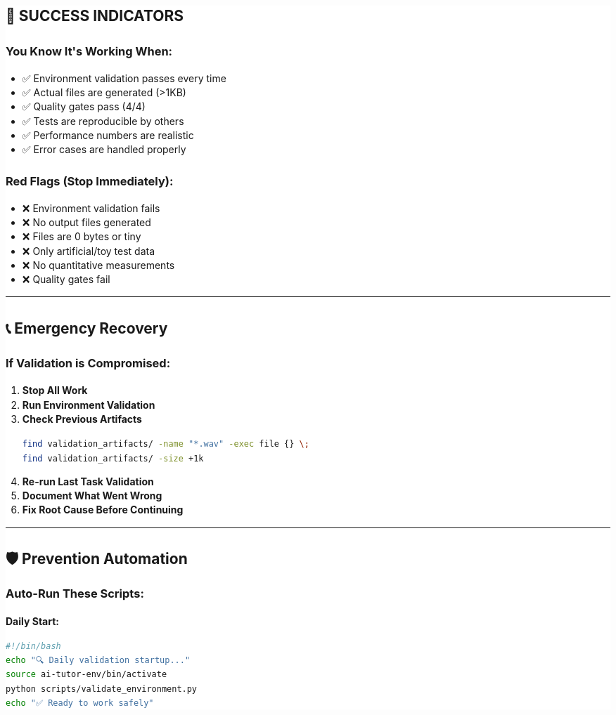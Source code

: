 ## 🎯 **SUCCESS INDICATORS**

### **You Know It's Working When:**
- ✅ Environment validation passes every time
- ✅ Actual files are generated (>1KB)
- ✅ Quality gates pass (4/4)
- ✅ Tests are reproducible by others
- ✅ Performance numbers are realistic
- ✅ Error cases are handled properly

### **Red Flags (Stop Immediately):**
- ❌ Environment validation fails
- ❌ No output files generated
- ❌ Files are 0 bytes or tiny
- ❌ Only artificial/toy test data
- ❌ No quantitative measurements
- ❌ Quality gates fail

---

## 📞 **Emergency Recovery**

### **If Validation is Compromised:**

1. **Stop All Work**
2. **Run Environment Validation**
3. **Check Previous Artifacts**
   ```bash
   find validation_artifacts/ -name "*.wav" -exec file {} \;
   find validation_artifacts/ -size +1k
   ```
4. **Re-run Last Task Validation**
5. **Document What Went Wrong**
6. **Fix Root Cause Before Continuing**

---

## 🛡️ **Prevention Automation**

### **Auto-Run These Scripts:**

**Daily Start:**
```bash
#!/bin/bash
echo "🔍 Daily validation startup..."
source ai-tutor-env/bin/activate
python scripts/validate_environment.py
echo "✅ Ready to work safely"
```
